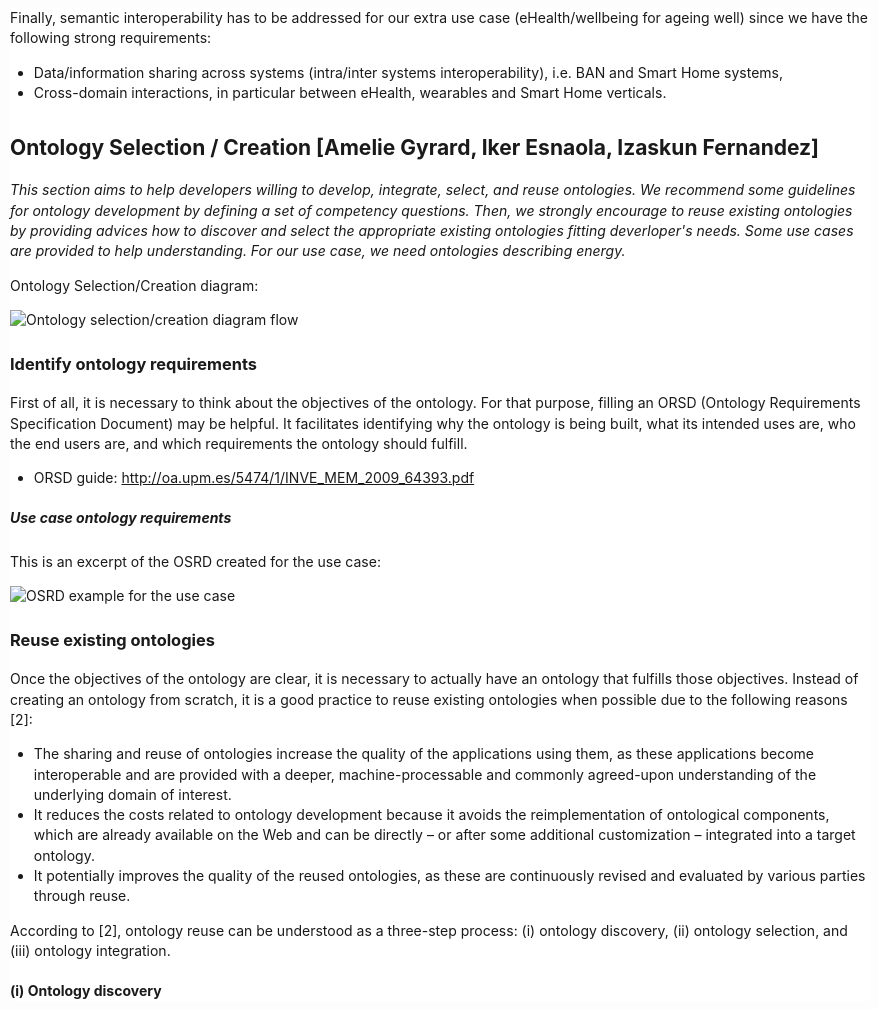 Finally, semantic interoperability has to be addressed for our extra use case (eHealth/wellbeing for ageing well) since we have the following strong requirements:
*	Data/information sharing across systems (intra/inter systems interoperability), i.e. BAN and Smart Home systems,
*	Cross-domain interactions, in particular between eHealth, wearables and Smart Home verticals.


## Ontology Selection / Creation [Amelie Gyrard, Iker Esnaola, Izaskun Fernandez]
*This section aims to help developers willing to develop, integrate, select, and reuse ontologies. We recommend some guidelines for ontology development by defining a set of competency questions. Then, we strongly encourage to reuse existing ontologies by providing advices how to discover and select the appropriate existing ontologies fitting deverloper's needs. Some use cases are provided to help understanding. For our use case, we need ontologies describing energy.*

Ontology Selection/Creation diagram:

![Ontology selection/creation diagram flow](https://image.ibb.co/d4iAxT/Diagram.png)

### Identify ontology requirements

First of all, it is necessary to think about the objectives of the ontology. For that purpose, filling an ORSD (Ontology Requirements Specification Document) may be helpful. It facilitates identifying why the ontology is being built, what its intended uses are, who the end users are, and which requirements the ontology should fulfill.

- ORSD guide: http://oa.upm.es/5474/1/INVE_MEM_2009_64393.pdf

##### Use case ontology requirements
This is an excerpt of the OSRD created for the use case:

![OSRD example for the use case](https://image.ibb.co/iO3gOo/OSRD_example.png)

### Reuse existing ontologies

Once the objectives of the ontology are clear, it is necessary to actually have an ontology that fulfills those objectives. Instead of creating an ontology from scratch, it is a good practice to reuse existing ontologies when possible due to the following reasons [2]:

- The sharing and reuse of ontologies increase the quality of the applications using them, as these applications become interoperable and are provided with a deeper, machine-processable and commonly agreed-upon understanding of the underlying domain of interest.
- It reduces the costs related to ontology development because it avoids the reimplementation of ontological components, which are already available on the Web and can be directly – or after some additional customization – integrated into a target ontology.
- It potentially improves the quality of the reused ontologies, as these are continuously revised and evaluated by various parties through reuse.

According to [2], ontology reuse can be understood as a three-step process: (i) ontology discovery, (ii) ontology selection, and (iii) ontology integration.

#### (i) Ontology discovery 
